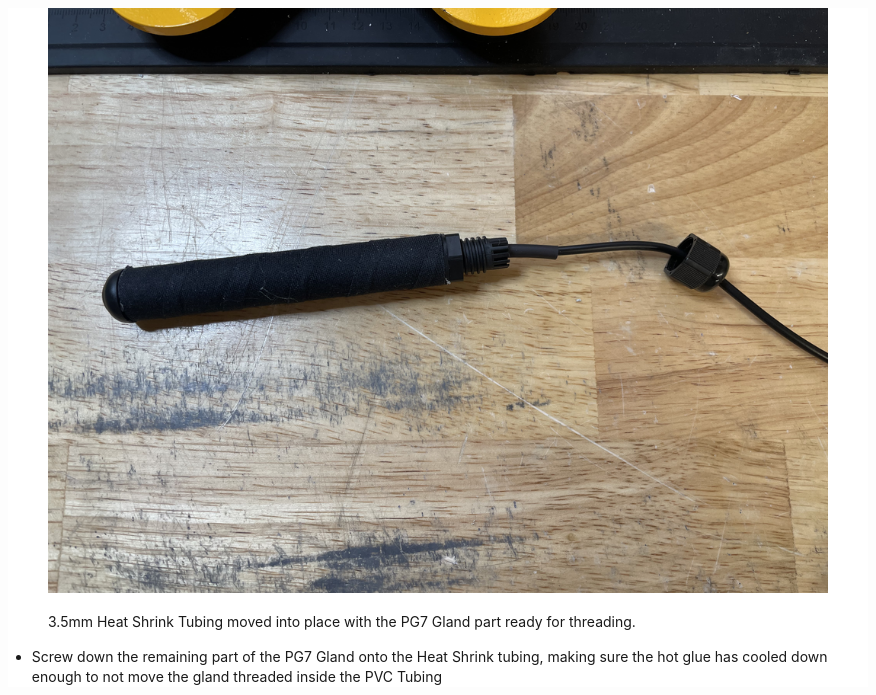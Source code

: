 <figure><img src="../../.gitbook/assets/IMG_2615.jpg" alt=""><figcaption><p>3.5mm Heat Shrink Tubing moved into place with the PG7 Gland part ready for threading.</p></figcaption></figure>

</div>

* Screw down the remaining part of the PG7 Gland onto the Heat Shrink tubing, making sure the hot glue has cooled down enough to not move the gland threaded inside the PVC Tubing
